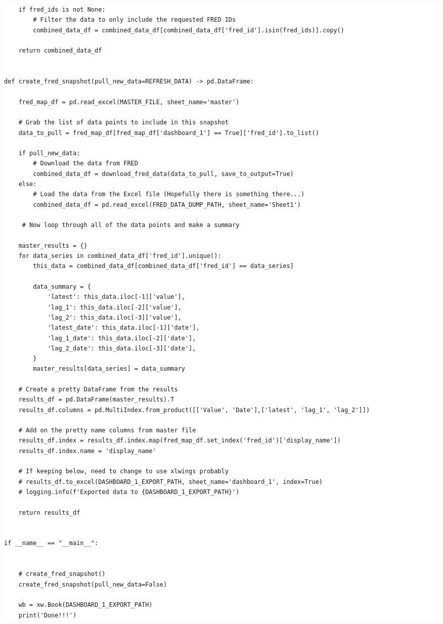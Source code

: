 ```
    if fred_ids is not None:
        # Filter the data to only include the requested FRED IDs
        combined_data_df = combined_data_df[combined_data_df['fred_id'].isin(fred_ids)].copy()
    
    return combined_data_df


def create_fred_snapshot(pull_new_data=REFRESH_DATA) -> pd.DataFrame:

    fred_map_df = pd.read_excel(MASTER_FILE, sheet_name='master')
    
    # Grab the list of data points to include in this snapshot
    data_to_pull = fred_map_df[fred_map_df['dashboard_1'] == True]['fred_id'].to_list()

    if pull_new_data:
        # Download the data from FRED
        combined_data_df = download_fred_data(data_to_pull, save_to_output=True)
    else:
        # Load the data from the Excel file (Hopefully there is something there...)
        combined_data_df = pd.read_excel(FRED_DATA_DUMP_PATH, sheet_name='Sheet1')
    
     # Now loop through all of the data points and make a summary

    master_results = {}
    for data_series in combined_data_df['fred_id'].unique():
        this_data = combined_data_df[combined_data_df['fred_id'] == data_series]

        data_summary = {
            'latest': this_data.iloc[-1]['value'],
            'lag_1': this_data.iloc[-2]['value'],
            'lag_2': this_data.iloc[-3]['value'],
            'latest_date': this_data.iloc[-1]['date'],
            'lag_1_date': this_data.iloc[-2]['date'],
            'lag_2_date': this_data.iloc[-3]['date'],
        }
        master_results[data_series] = data_summary

    # Create a pretty DataFrame from the results
    results_df = pd.DataFrame(master_results).T
    results_df.columns = pd.MultiIndex.from_product([['Value', 'Date'],['latest', 'lag_1', 'lag_2']])

    # Add on the pretty name columns from master file
    results_df.index = results_df.index.map(fred_map_df.set_index('fred_id')['display_name'])  
    results_df.index.name = 'display_name'

    # If keeping below, need to change to use xlwings probably
    # results_df.to_excel(DASHBOARD_1_EXPORT_PATH, sheet_name='dashboard_1', index=True)
    # logging.info(f'Exported data to {DASHBOARD_1_EXPORT_PATH}')

    return results_df


if __name__ == "__main__":
    
    
    # create_fred_snapshot()
    create_fred_snapshot(pull_new_data=False)
    
    wb = xw.Book(DASHBOARD_1_EXPORT_PATH)
    print('Done!!!')
```
